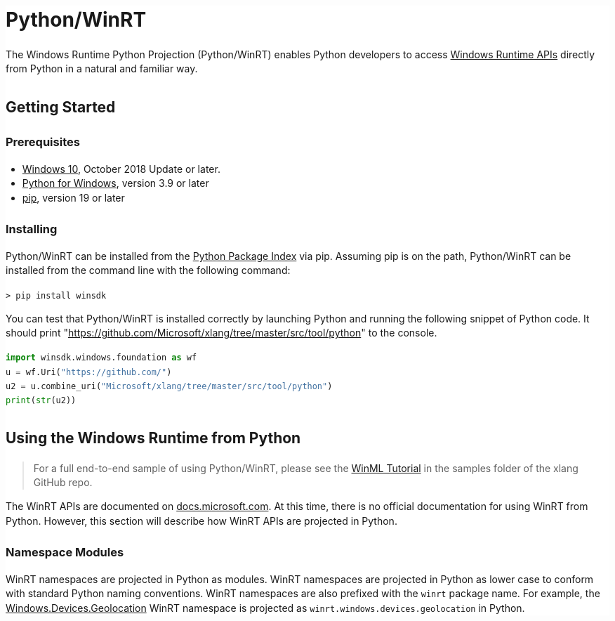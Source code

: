 # Python/WinRT

The Windows Runtime Python Projection (Python/WinRT) enables Python developers to access
[Windows Runtime APIs](https://docs.microsoft.com/uwp/api/) directly from Python in a natural
and familiar way.

## Getting Started

### Prerequisites

* [Windows 10](https://www.microsoft.com/windows), October 2018 Update or later.
* [Python for Windows](https://docs.python.org/3/using/windows.html), version 3.9 or later
* [pip](https://pypi.org/project/pip/), version 19 or later

### Installing

Python/WinRT can be installed from the [Python Package Index](https://pypi.org/) via pip. Assuming
pip is on the path, Python/WinRT can be installed from the command line with the following command:

``` shell
> pip install winsdk
```

You can test that Python/WinRT is installed correctly by launching Python and running the following
snippet of Python code. It should print "https://github.com/Microsoft/xlang/tree/master/src/tool/python"
to the console.

``` python
import winsdk.windows.foundation as wf
u = wf.Uri("https://github.com/")
u2 = u.combine_uri("Microsoft/xlang/tree/master/src/tool/python")
print(str(u2))
```

## Using the Windows Runtime from Python

> For a full end-to-end sample of using Python/WinRT, please see the
> [WinML Tutorial](https://github.com/Microsoft/xlang/tree/master/samples/python/winml_tutorial)
> in the samples folder of the xlang GitHub repo.

The WinRT APIs are documented on [docs.microsoft.com](https://docs.microsoft.com/uwp/api/).
At this time, there is no official documentation for using WinRT from Python. However, this section
will describe how WinRT APIs are projected in Python.

### Namespace Modules

WinRT namespaces are projected in Python as modules. WinRT namespaces are projected in Python as
lower case to conform with standard Python naming conventions. WinRT namespaces are also prefixed
with the `winrt` package name. For example, the
[Windows.Devices.Geolocation](https://docs.microsoft.com/uwp/api/Windows.Devices.Geolocation)
WinRT namespace is projected as `winrt.windows.devices.geolocation` in Python.
